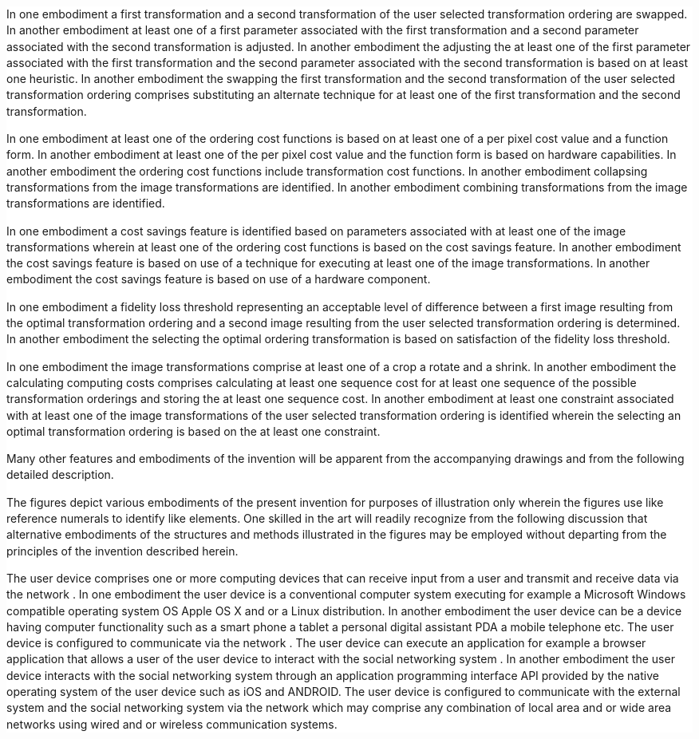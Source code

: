 In one embodiment a first transformation and a second transformation of the user selected transformation ordering are swapped. In another embodiment at least one of a first parameter associated with the first transformation and a second parameter associated with the second transformation is adjusted. In another embodiment the adjusting the at least one of the first parameter associated with the first transformation and the second parameter associated with the second transformation is based on at least one heuristic. In another embodiment the swapping the first transformation and the second transformation of the user selected transformation ordering comprises substituting an alternate technique for at least one of the first transformation and the second transformation.

In one embodiment at least one of the ordering cost functions is based on at least one of a per pixel cost value and a function form. In another embodiment at least one of the per pixel cost value and the function form is based on hardware capabilities. In another embodiment the ordering cost functions include transformation cost functions. In another embodiment collapsing transformations from the image transformations are identified. In another embodiment combining transformations from the image transformations are identified.

In one embodiment a cost savings feature is identified based on parameters associated with at least one of the image transformations wherein at least one of the ordering cost functions is based on the cost savings feature. In another embodiment the cost savings feature is based on use of a technique for executing at least one of the image transformations. In another embodiment the cost savings feature is based on use of a hardware component.

In one embodiment a fidelity loss threshold representing an acceptable level of difference between a first image resulting from the optimal transformation ordering and a second image resulting from the user selected transformation ordering is determined. In another embodiment the selecting the optimal ordering transformation is based on satisfaction of the fidelity loss threshold.

In one embodiment the image transformations comprise at least one of a crop a rotate and a shrink. In another embodiment the calculating computing costs comprises calculating at least one sequence cost for at least one sequence of the possible transformation orderings and storing the at least one sequence cost. In another embodiment at least one constraint associated with at least one of the image transformations of the user selected transformation ordering is identified wherein the selecting an optimal transformation ordering is based on the at least one constraint.

Many other features and embodiments of the invention will be apparent from the accompanying drawings and from the following detailed description.

The figures depict various embodiments of the present invention for purposes of illustration only wherein the figures use like reference numerals to identify like elements. One skilled in the art will readily recognize from the following discussion that alternative embodiments of the structures and methods illustrated in the figures may be employed without departing from the principles of the invention described herein.

The user device comprises one or more computing devices that can receive input from a user and transmit and receive data via the network . In one embodiment the user device is a conventional computer system executing for example a Microsoft Windows compatible operating system OS Apple OS X and or a Linux distribution. In another embodiment the user device can be a device having computer functionality such as a smart phone a tablet a personal digital assistant PDA a mobile telephone etc. The user device is configured to communicate via the network . The user device can execute an application for example a browser application that allows a user of the user device to interact with the social networking system . In another embodiment the user device interacts with the social networking system through an application programming interface API provided by the native operating system of the user device such as iOS and ANDROID. The user device is configured to communicate with the external system and the social networking system via the network which may comprise any combination of local area and or wide area networks using wired and or wireless communication systems.
